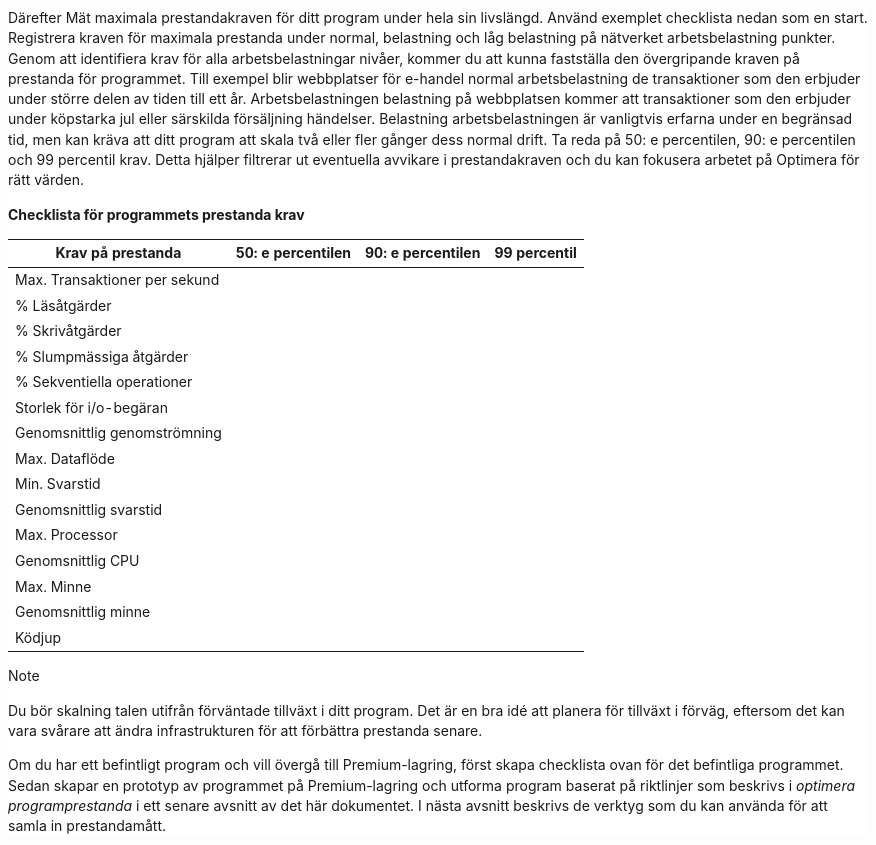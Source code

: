 Därefter Mät maximala prestandakraven för ditt program under hela sin livslängd. Använd exemplet checklista nedan som en start. Registrera kraven för maximala prestanda under normal, belastning och låg belastning på nätverket arbetsbelastning punkter. Genom att identifiera krav för alla arbetsbelastningar nivåer, kommer du att kunna fastställa den övergripande kraven på prestanda för programmet. Till exempel blir webbplatser för e-handel normal arbetsbelastning de transaktioner som den erbjuder under större delen av tiden till ett år. Arbetsbelastningen belastning på webbplatsen kommer att transaktioner som den erbjuder under köpstarka jul eller särskilda försäljning händelser. Belastning arbetsbelastningen är vanligtvis erfarna under en begränsad tid, men kan kräva att ditt program att skala två eller fler gånger dess normal drift. Ta reda på 50: e percentilen, 90: e percentilen och 99 percentil krav. Detta hjälper filtrerar ut eventuella avvikare i prestandakraven och du kan fokusera arbetet på Optimera för rätt värden.

**Checklista för programmets prestanda krav**

| **Krav på prestanda** | **50: e percentilen** | **90: e percentilen** | **99 percentil** |
| --- | --- | --- | --- |
| Max. Transaktioner per sekund | | | |
| % Läsåtgärder | | | |
| % Skrivåtgärder | | | |
| % Slumpmässiga åtgärder | | | |
| % Sekventiella operationer | | | |
| Storlek för i/o-begäran | | | |
| Genomsnittlig genomströmning | | | |
| Max. Dataflöde | | | |
| Min. Svarstid | | | |
| Genomsnittlig svarstid | | | |
| Max. Processor | | | |
| Genomsnittlig CPU | | | |
| Max. Minne | | | |
| Genomsnittlig minne | | | |
| Ködjup | | | |

> [!NOTE]
> Du bör skalning talen utifrån förväntade tillväxt i ditt program. Det är en bra idé att planera för tillväxt i förväg, eftersom det kan vara svårare att ändra infrastrukturen för att förbättra prestanda senare.
>
>

Om du har ett befintligt program och vill övergå till Premium-lagring, först skapa checklista ovan för det befintliga programmet. Sedan skapar en prototyp av programmet på Premium-lagring och utforma program baserat på riktlinjer som beskrivs i *optimera programprestanda* i ett senare avsnitt av det här dokumentet. I nästa avsnitt beskrivs de verktyg som du kan använda för att samla in prestandamått.
